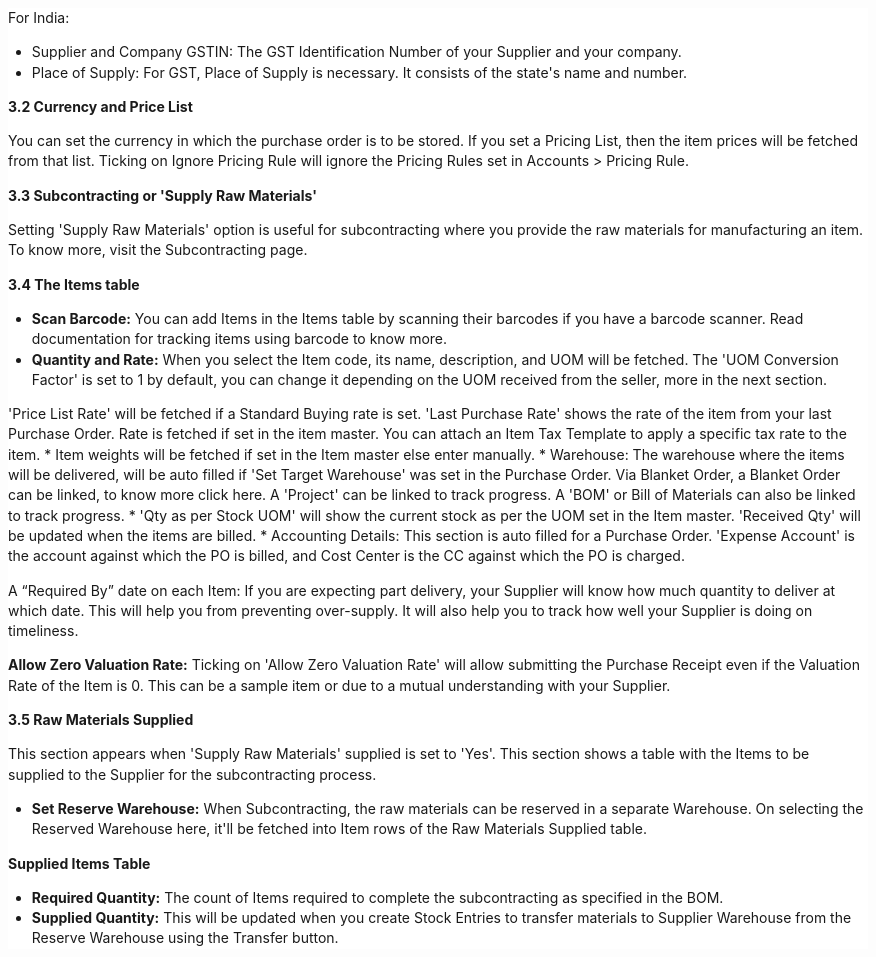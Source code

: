For India:

* Supplier and Company GSTIN: The GST Identification Number of your Supplier and your company.
* Place of Supply: For GST, Place of Supply is necessary. It consists of the state's name and number.

**3.2 Currency and Price List**

You can set the currency in which the purchase order is to be stored. If you set a Pricing List, then the item prices will be fetched from that list. Ticking on Ignore Pricing Rule will ignore the Pricing Rules set in Accounts > Pricing Rule.

**3.3 Subcontracting or 'Supply Raw Materials'**

Setting 'Supply Raw Materials' option is useful for subcontracting where you provide the raw materials for manufacturing an item. To know more, visit the Subcontracting page.

**3.4 The Items table**

   * **Scan Barcode:** You can add Items in the Items table by scanning their barcodes if you have a barcode scanner. Read documentation for tracking items using barcode to know more.
   * **Quantity and Rate:** When you select the Item code, its name, description, and UOM will be fetched. The 'UOM Conversion Factor' is set to 1 by default, you can change it depending on the UOM received from the seller, more in the next section.

'Price List Rate' will be fetched if a Standard Buying rate is set. 'Last Purchase Rate' shows the rate of the item from your last Purchase Order. Rate is fetched if set in the item master. You can attach an Item Tax Template to apply a specific tax rate to the item. * Item weights will be fetched if set in the Item master else enter manually. * Warehouse: The warehouse where the items will be delivered, will be auto filled if 'Set Target Warehouse' was set in the Purchase Order. Via Blanket Order, a Blanket Order can be linked, to know more click here. A 'Project' can be linked to track progress. A 'BOM' or Bill of Materials can also be linked to track progress. * 'Qty as per Stock UOM' will show the current stock as per the UOM set in the Item master. 'Received Qty' will be updated when the items are billed. * Accounting Details: This section is auto filled for a Purchase Order. 'Expense Account' is the account against which the PO is billed, and Cost Center is the CC against which the PO is charged.

A “Required By” date on each Item: If you are expecting part delivery, your Supplier will know how much quantity to deliver at which date. This will help you from preventing over-supply. It will also help you to track how well your Supplier is doing on timeliness.

**Allow Zero Valuation Rate:** Ticking on 'Allow Zero Valuation Rate' will allow submitting the Purchase Receipt even if the Valuation Rate of the Item is 0. This can be a sample item or due to a mutual understanding with your Supplier.

**3.5 Raw Materials Supplied**

This section appears when 'Supply Raw Materials' supplied is set to 'Yes'. This section shows a table with the Items to be supplied to the Supplier for the subcontracting process.

 * **Set Reserve Warehouse:** When Subcontracting, the raw materials can be reserved in a separate Warehouse. On selecting the Reserved Warehouse here, it'll be fetched into Item rows of the Raw Materials Supplied table.

**Supplied Items Table** 

* **Required Quantity:** The count of Items required to complete the subcontracting as specified in the BOM.
* **Supplied Quantity:** This will be updated when you create Stock Entries to transfer materials to Supplier Warehouse from the Reserve Warehouse using the Transfer button. 
